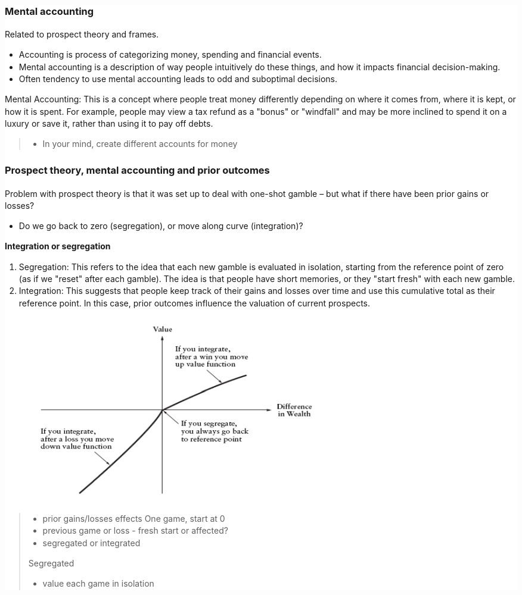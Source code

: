 
### Mental accounting
Related to prospect theory and frames.
- Accounting is process of categorizing money, spending and financial events.
- Mental accounting is a description of way people intuitively do these things, and how it 
impacts financial decision-making.
- Often tendency to use mental accounting leads to odd and suboptimal decisions.

Mental Accounting: This is a concept where people treat money differently 
depending on where it comes from, where it is kept, or how it is spent. 
For example, people may view a tax refund as a "bonus" or "windfall" and may be more 
inclined to spend it on a luxury or save it, rather than using it to pay off debts.

> - In your mind, create different accounts for money

### Prospect theory, mental accounting and prior outcomes
Problem with prospect theory is that it was set up to deal with one-shot gamble – but what if there have been prior gains or losses?
- Do we go back to zero (segregation), or move along curve (integration)?

**Integration or segregation**
1. Segregation:  This  refers  to  the  idea  that 
each  new  gamble  is  evaluated  in  isolation, 
starting  from  the  reference  point  of  zero  (as  if 
we "reset" after each gamble). The idea is that 
people  have  short  memories,  or  they  "start 
fresh" with each new gamble.
2. Integration:  This  suggests  that  people  keep 
track  of  their  gains  and  losses  over  time  and 
use  this  cumulative  total  as  their  reference 
point. In this case, prior outcomes influence the 
valuation of current prospects.

![alt text](assets\IMG13.PNG)


> - prior gains/losses effects
> One game, start at 0
> - previous game or loss - fresh start or affected?
>  - segregated or integrated
>
> Segregated
> - value each game in isolation
